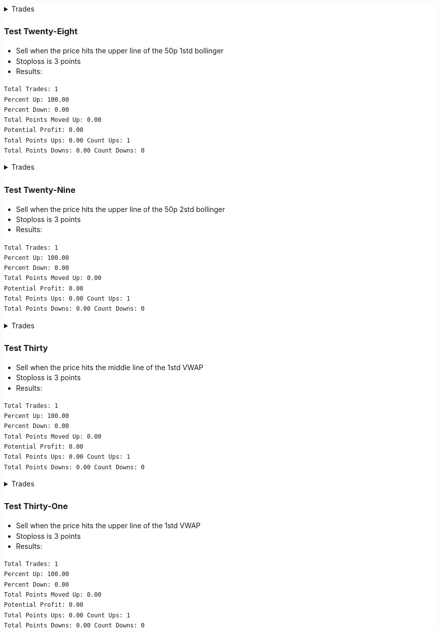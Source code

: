 
<details><summary>Trades</summary></details>

### Test Twenty-Eight
* Sell when the price hits the upper line of the 50p 1std bollinger
* Stoploss is 3 points
* Results:
```
Total Trades: 1
Percent Up: 100.00
Percent Down: 0.00
Total Points Moved Up: 0.00
Potential Profit: 0.00
Total Points Ups: 0.00 Count Ups: 1
Total Points Downs: 0.00 Count Downs: 0
```

<details><summary>Trades</summary></details>

### Test Twenty-Nine
* Sell when the price hits the upper line of the 50p 2std bollinger
* Stoploss is 3 points
* Results:
```
Total Trades: 1
Percent Up: 100.00
Percent Down: 0.00
Total Points Moved Up: 0.00
Potential Profit: 0.00
Total Points Ups: 0.00 Count Ups: 1
Total Points Downs: 0.00 Count Downs: 0
```

<details><summary>Trades</summary></details>

### Test Thirty
* Sell when the price hits the middle line of the 1std VWAP
* Stoploss is 3 points
* Results:
```
Total Trades: 1
Percent Up: 100.00
Percent Down: 0.00
Total Points Moved Up: 0.00
Potential Profit: 0.00
Total Points Ups: 0.00 Count Ups: 1
Total Points Downs: 0.00 Count Downs: 0
```

<details><summary>Trades</summary></details>

### Test Thirty-One
* Sell when the price hits the upper line of the 1std VWAP
* Stoploss is 3 points
* Results:
```
Total Trades: 1
Percent Up: 100.00
Percent Down: 0.00
Total Points Moved Up: 0.00
Potential Profit: 0.00
Total Points Ups: 0.00 Count Ups: 1
Total Points Downs: 0.00 Count Downs: 0
```
